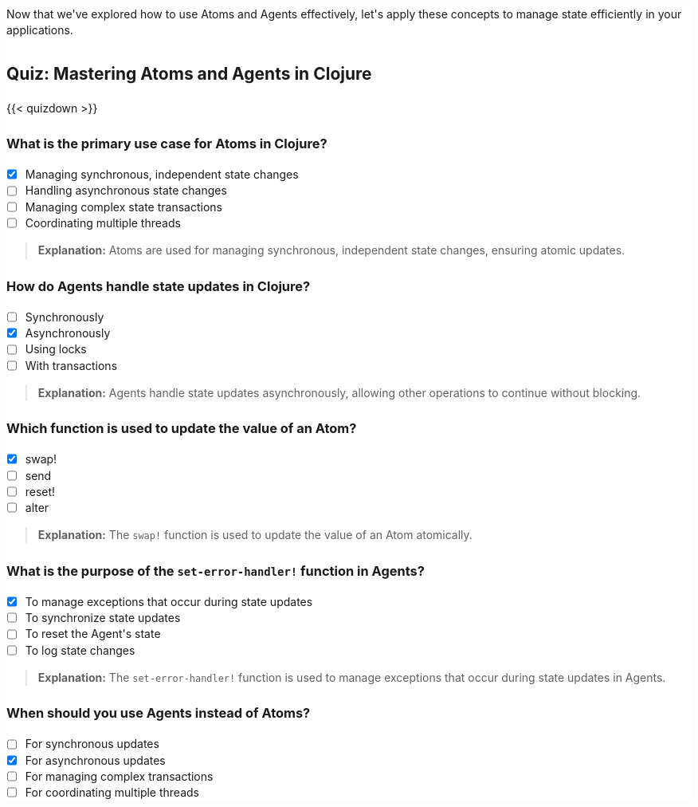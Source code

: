 Now that we've explored how to use Atoms and Agents effectively, let's apply these concepts to manage state efficiently in your applications.

## Quiz: Mastering Atoms and Agents in Clojure

{{< quizdown >}}

### What is the primary use case for Atoms in Clojure?

- [x] Managing synchronous, independent state changes
- [ ] Handling asynchronous state changes
- [ ] Managing complex state transactions
- [ ] Coordinating multiple threads

> **Explanation:** Atoms are used for managing synchronous, independent state changes, ensuring atomic updates.

### How do Agents handle state updates in Clojure?

- [ ] Synchronously
- [x] Asynchronously
- [ ] Using locks
- [ ] With transactions

> **Explanation:** Agents handle state updates asynchronously, allowing other operations to continue without blocking.

### Which function is used to update the value of an Atom?

- [x] swap!
- [ ] send
- [ ] reset!
- [ ] alter

> **Explanation:** The `swap!` function is used to update the value of an Atom atomically.

### What is the purpose of the `set-error-handler!` function in Agents?

- [x] To manage exceptions that occur during state updates
- [ ] To synchronize state updates
- [ ] To reset the Agent's state
- [ ] To log state changes

> **Explanation:** The `set-error-handler!` function is used to manage exceptions that occur during state updates in Agents.

### When should you use Agents instead of Atoms?

- [ ] For synchronous updates
- [x] For asynchronous updates
- [ ] For managing complex transactions
- [ ] For coordinating multiple threads
